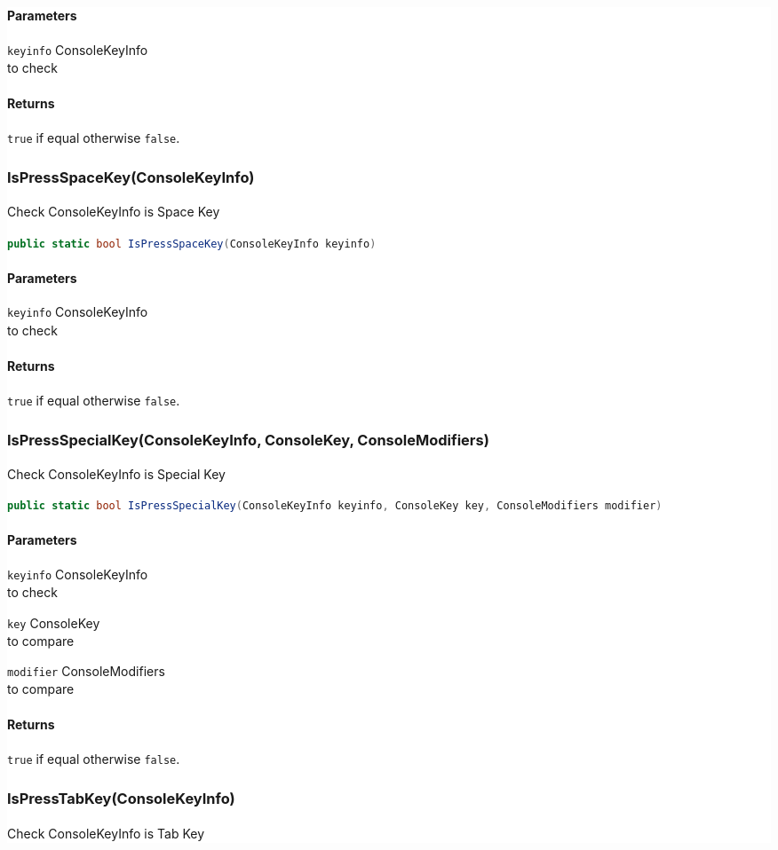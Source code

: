 #### Parameters

`keyinfo` ConsoleKeyInfo<br>
to check

#### Returns

`true` if equal otherwise `false`.

### <a id="methods-ispressspacekey"/>**IsPressSpaceKey(ConsoleKeyInfo)**

Check ConsoleKeyInfo is Space Key

```csharp
public static bool IsPressSpaceKey(ConsoleKeyInfo keyinfo)
```

#### Parameters

`keyinfo` ConsoleKeyInfo<br>
to check

#### Returns

`true` if equal otherwise `false`.

### <a id="methods-ispressspecialkey"/>**IsPressSpecialKey(ConsoleKeyInfo, ConsoleKey, ConsoleModifiers)**

Check ConsoleKeyInfo is Special Key

```csharp
public static bool IsPressSpecialKey(ConsoleKeyInfo keyinfo, ConsoleKey key, ConsoleModifiers modifier)
```

#### Parameters

`keyinfo` ConsoleKeyInfo<br>
to check

`key` ConsoleKey<br>
to compare

`modifier` ConsoleModifiers<br>
to compare

#### Returns

`true` if equal otherwise `false`.

### <a id="methods-ispresstabkey"/>**IsPressTabKey(ConsoleKeyInfo)**

Check ConsoleKeyInfo is Tab Key

